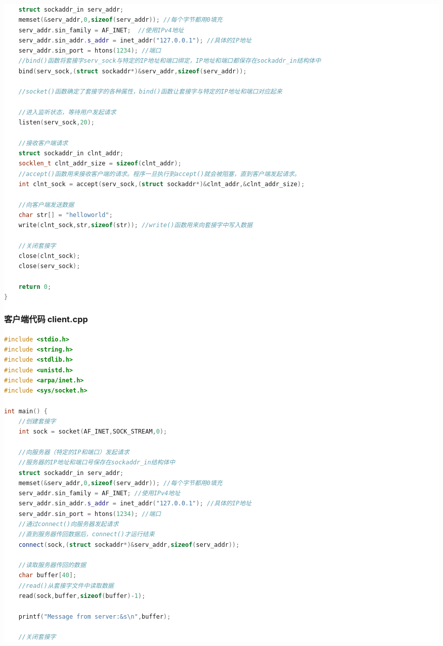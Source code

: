 ```c++
    struct sockaddr_in serv_addr;
    memset(&serv_addr,0,sizeof(serv_addr)); //每个字节都用0填充
    serv_addr.sin_family = AF_INET;  //使用IPv4地址
    serv_addr.sin_addr.s_addr = inet_addr("127.0.0.1"); //具体的IP地址
    serv_addr.sin_port = htons(1234); //端口
    //bind()函数将套接字serv_sock与特定的IP地址和端口绑定，IP地址和端口都保存在sockaddr_in结构体中
    bind(serv_sock,(struct sockaddr*)&serv_addr,sizeof(serv_addr));

    //socket()函数确定了套接字的各种属性，bind()函数让套接字与特定的IP地址和端口对应起来

    //进入监听状态，等待用户发起请求
    listen(serv_sock,20);

    //接收客户端请求
    struct sockaddr_in clnt_addr;
    socklen_t clnt_addr_size = sizeof(clnt_addr);
    //accept()函数用来接收客户端的请求。程序一旦执行到accept()就会被阻塞，直到客户端发起请求。
    int clnt_sock = accept(serv_sock,(struct sockaddr*)&clnt_addr,&clnt_addr_size);

    //向客户端发送数据
    char str[] = "helloworld";
    write(clnt_sock,str,sizeof(str)); //write()函数用来向套接字中写入数据

    //关闭套接字
    close(clnt_sock);
    close(serv_sock);

    return 0;
}
```
### 客户端代码 client.cpp
```c++
#include <stdio.h>
#include <string.h>
#include <stdlib.h>
#include <unistd.h>
#include <arpa/inet.h>
#include <sys/socket.h>

int main() {
    //创建套接字
    int sock = socket(AF_INET,SOCK_STREAM,0);

    //向服务器（特定的IP和端口）发起请求
    //服务器的IP地址和端口号保存在sockaddr_in结构体中
    struct sockaddr_in serv_addr; 
    memset(&serv_addr,0,sizeof(serv_addr)); //每个字节都用0填充
    serv_addr.sin_family = AF_INET; //使用IPv4地址
    serv_addr.sin_addr.s_addr = inet_addr("127.0.0.1"); //具体的IP地址
    serv_addr.sin_port = htons(1234); //端口
    //通过connect()向服务器发起请求
    //直到服务器传回数据后，connect()才运行结束
    connect(sock,(struct sockaddr*)&serv_addr,sizeof(serv_addr));

    //读取服务器传回的数据
    char buffer[40];
    //read()从套接字文件中读取数据
    read(sock,buffer,sizeof(buffer)-1);

    printf("Message from server:&s\n",buffer);

    //关闭套接字
```